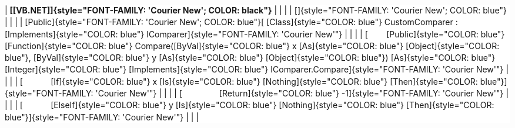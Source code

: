 | **[\[VB.NET\]]{style="FONT-FAMILY: 'Courier New'; COLOR: black"}**                                                                                                                                                                                                                                                                                                                                               |
|                                                                                                                                                                                                                                                                                                                                                                                                                  |
| []{style="FONT-FAMILY: 'Courier New'; COLOR: blue"}                                                                                                                                                                                                                                                                                                                                                              |
|                                                                                                                                                                                                                                                                                                                                                                                                                  |
| [Public]{style="FONT-FAMILY: 'Courier New'; COLOR: blue"}[ [Class]{style="COLOR: blue"} CustomComparer : [Implements]{style="COLOR: blue"} IComparer]{style="FONT-FAMILY: 'Courier New'"}                                                                                                                                                                                                                        |
|                                                                                                                                                                                                                                                                                                                                                                                                                  |
| [        [Public]{style="COLOR: blue"} [Function]{style="COLOR: blue"} Compare([ByVal]{style="COLOR: blue"} x [As]{style="COLOR: blue"} [Object]{style="COLOR: blue"}, [ByVal]{style="COLOR: blue"} y [As]{style="COLOR: blue"} [Object]{style="COLOR: blue"}) [As]{style="COLOR: blue"} [Integer]{style="COLOR: blue"} [Implements]{style="COLOR: blue"} IComparer.Compare]{style="FONT-FAMILY: 'Courier New'"} |
|                                                                                                                                                                                                                                                                                                                                                                                                                  |
| [            [If]{style="COLOR: blue"} x [Is]{style="COLOR: blue"} [Nothing]{style="COLOR: blue"} [Then]{style="COLOR: blue"}]{style="FONT-FAMILY: 'Courier New'"}                                                                                                                                                                                                                                               |
|                                                                                                                                                                                                                                                                                                                                                                                                                  |
| [                [Return]{style="COLOR: blue"} -1]{style="FONT-FAMILY: 'Courier New'"}                                                                                                                                                                                                                                                                                                                           |
|                                                                                                                                                                                                                                                                                                                                                                                                                  |
| [            [ElseIf]{style="COLOR: blue"} y [Is]{style="COLOR: blue"} [Nothing]{style="COLOR: blue"} [Then]{style="COLOR: blue"}]{style="FONT-FAMILY: 'Courier New'"}                                                                                                                                                                                                                                           |
|                                                                                                                                                                                                                                                                                                                                                                                                                  |